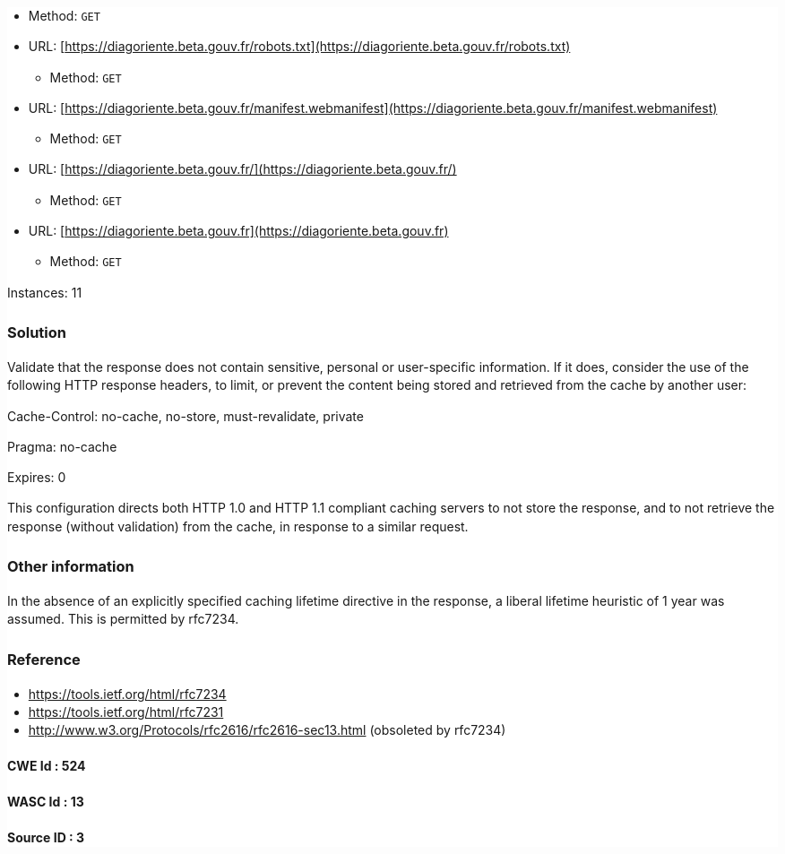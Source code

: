   * Method: `GET`
  
  
  
  
* URL: [https://diagoriente.beta.gouv.fr/robots.txt](https://diagoriente.beta.gouv.fr/robots.txt)
  
  
  * Method: `GET`
  
  
  
  
* URL: [https://diagoriente.beta.gouv.fr/manifest.webmanifest](https://diagoriente.beta.gouv.fr/manifest.webmanifest)
  
  
  * Method: `GET`
  
  
  
  
* URL: [https://diagoriente.beta.gouv.fr/](https://diagoriente.beta.gouv.fr/)
  
  
  * Method: `GET`
  
  
  
  
* URL: [https://diagoriente.beta.gouv.fr](https://diagoriente.beta.gouv.fr)
  
  
  * Method: `GET`
  
  
  
  
Instances: 11
  
### Solution
<p>Validate that the response does not contain sensitive, personal or user-specific information.  If it does, consider the use of the following HTTP response headers, to limit, or prevent the content being stored and retrieved from the cache by another user:</p><p>Cache-Control: no-cache, no-store, must-revalidate, private</p><p>Pragma: no-cache</p><p>Expires: 0</p><p>This configuration directs both HTTP 1.0 and HTTP 1.1 compliant caching servers to not store the response, and to not retrieve the response (without validation) from the cache, in response to a similar request. </p>
  
### Other information
<p>In the absence of an explicitly specified caching lifetime directive in the response, a liberal lifetime heuristic of 1 year was assumed. This is permitted by rfc7234.</p>
  
### Reference
* https://tools.ietf.org/html/rfc7234
* https://tools.ietf.org/html/rfc7231
* http://www.w3.org/Protocols/rfc2616/rfc2616-sec13.html (obsoleted by rfc7234)

  
#### CWE Id : 524
  
#### WASC Id : 13
  
#### Source ID : 3
